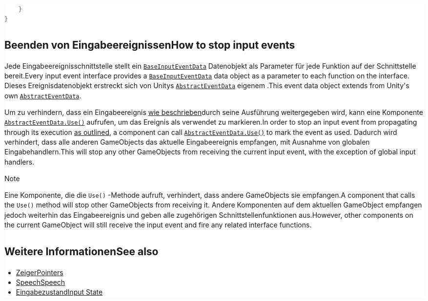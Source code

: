 ```c#
    }
}
```

## <a name="how-to-stop-input-events"></a><span data-ttu-id="b7bf7-180">Beenden von Eingabeereignissen</span><span class="sxs-lookup"><span data-stu-id="b7bf7-180">How to stop input events</span></span>

<span data-ttu-id="b7bf7-181">Jede Eingabeereignisschnittstelle stellt ein [`BaseInputEventData`](xref:Microsoft.MixedReality.Toolkit.Input.BaseInputEventData) Datenobjekt als Parameter für jede Funktion auf der Schnittstelle bereit.</span><span class="sxs-lookup"><span data-stu-id="b7bf7-181">Every input event interface provides a [`BaseInputEventData`](xref:Microsoft.MixedReality.Toolkit.Input.BaseInputEventData) data object as a parameter to each function on the interface.</span></span> <span data-ttu-id="b7bf7-182">Dieses Ereignisdatenobjekt erstreckt sich von Unitys [`AbstractEventData`](https://docs.unity3d.com/2019.1/Documentation/ScriptReference/EventSystems.AbstractEventData.html) eigenem .</span><span class="sxs-lookup"><span data-stu-id="b7bf7-182">This event data object extends from Unity's own [`AbstractEventData`](https://docs.unity3d.com/2019.1/Documentation/ScriptReference/EventSystems.AbstractEventData.html).</span></span>

<span data-ttu-id="b7bf7-183">Um zu verhindern, dass ein Eingabeereignis [wie beschrieben](#input-events-in-action)durch seine Ausführung weitergegeben wird, kann eine Komponente [`AbstractEventData.Use()`](https://docs.unity3d.com/2019.1/Documentation/ScriptReference/EventSystems.AbstractEventData.Use.html) aufrufen, um das Ereignis als verwendet zu markieren.</span><span class="sxs-lookup"><span data-stu-id="b7bf7-183">In order to stop an input event from propagating through its execution [as outlined](#input-events-in-action), a component can call [`AbstractEventData.Use()`](https://docs.unity3d.com/2019.1/Documentation/ScriptReference/EventSystems.AbstractEventData.Use.html) to mark the event as used.</span></span> <span data-ttu-id="b7bf7-184">Dadurch wird verhindert, dass alle anderen GameObjects das aktuelle Eingabeereignis empfangen, mit Ausnahme von globalen Eingabehandlern.</span><span class="sxs-lookup"><span data-stu-id="b7bf7-184">This will stop any other GameObjects from receiving the current input event, with the exception of global input handlers.</span></span>

> [!NOTE]
> <span data-ttu-id="b7bf7-185">Eine Komponente, die die `Use()` -Methode aufruft, verhindert, dass andere GameObjects sie empfangen.</span><span class="sxs-lookup"><span data-stu-id="b7bf7-185">A component that calls the `Use()` method will stop other GameObjects from receiving it.</span></span> <span data-ttu-id="b7bf7-186">Andere Komponenten auf dem aktuellen GameObject empfangen jedoch weiterhin das Eingabeereignis und geben alle zugehörigen Schnittstellenfunktionen aus.</span><span class="sxs-lookup"><span data-stu-id="b7bf7-186">However, other components on the current GameObject will still receive the input event and fire any related interface functions.</span></span>

## <a name="see-also"></a><span data-ttu-id="b7bf7-187">Weitere Informationen</span><span class="sxs-lookup"><span data-stu-id="b7bf7-187">See also</span></span>

- [<span data-ttu-id="b7bf7-188">Zeiger</span><span class="sxs-lookup"><span data-stu-id="b7bf7-188">Pointers</span></span>](pointers.md)
- [<span data-ttu-id="b7bf7-189">Speech</span><span class="sxs-lookup"><span data-stu-id="b7bf7-189">Speech</span></span>](speech.md)
- [<span data-ttu-id="b7bf7-190">Eingabezustand</span><span class="sxs-lookup"><span data-stu-id="b7bf7-190">Input State</span></span>](input-state.md)
